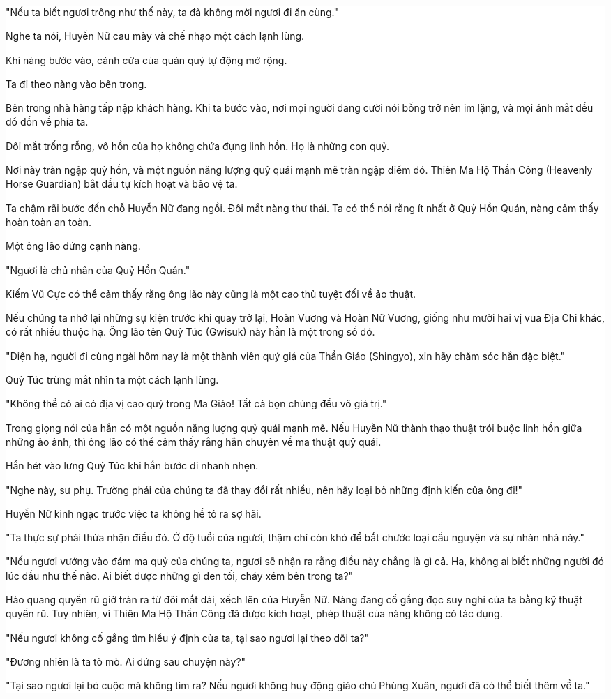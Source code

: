 "Nếu ta biết ngươi trông như thế này, ta đã không mời ngươi đi ăn cùng."

Nghe ta nói, Huyễn Nữ cau mày và chế nhạo một cách lạnh lùng.

Khi nàng bước vào, cánh cửa của quán quỷ tự động mở rộng.

Ta đi theo nàng vào bên trong.

Bên trong nhà hàng tấp nập khách hàng. Khi ta bước vào, nơi mọi người đang cười nói bỗng trở nên im lặng, và mọi ánh mắt đều đổ dồn về phía ta.

Đôi mắt trống rỗng, vô hồn của họ không chứa đựng linh hồn. Họ là những con quỷ.

Nơi này tràn ngập quỷ hồn, và một nguồn năng lượng quỷ quái mạnh mẽ tràn ngập điểm đó. Thiên Ma Hộ Thần Công (Heavenly Horse Guardian) bắt đầu tự kích hoạt và bảo vệ ta.

Ta chậm rãi bước đến chỗ Huyễn Nữ đang ngồi. Đôi mắt nàng thư thái. Ta có thể nói rằng ít nhất ở Quỷ Hồn Quán, nàng cảm thấy hoàn toàn an toàn.

Một ông lão đứng cạnh nàng.

"Ngươi là chủ nhân của Quỷ Hồn Quán."

Kiếm Vũ Cực có thể cảm thấy rằng ông lão này cũng là một cao thủ tuyệt đối về ảo thuật.

Nếu chúng ta nhớ lại những sự kiện trước khi quay trở lại, Hoàn Vương và Hoàn Nữ Vương, giống như mười hai vị vua Địa Chi khác, có rất nhiều thuộc hạ. Ông lão tên Quỷ Túc (Gwisuk) này hẳn là một trong số đó.

"Điện hạ, người đi cùng ngài hôm nay là một thành viên quý giá của Thần Giáo (Shingyo), xin hãy chăm sóc hắn đặc biệt."

Quỷ Túc trừng mắt nhìn ta một cách lạnh lùng.

"Không thể có ai có địa vị cao quý trong Ma Giáo! Tất cả bọn chúng đều vô giá trị."

Trong giọng nói của hắn có một nguồn năng lượng quỷ quái mạnh mẽ. Nếu Huyễn Nữ thành thạo thuật trói buộc linh hồn giữa những ảo ảnh, thì ông lão có thể cảm thấy rằng hắn chuyên về ma thuật quỷ quái.

Hắn hét vào lưng Quỷ Túc khi hắn bước đi nhanh nhẹn.

"Nghe này, sư phụ. Trường phái của chúng ta đã thay đổi rất nhiều, nên hãy loại bỏ những định kiến của ông đi!"

Huyễn Nữ kinh ngạc trước việc ta không hề tỏ ra sợ hãi.

"Ta thực sự phải thừa nhận điều đó. Ở độ tuổi của ngươi, thậm chí còn khó để bắt chước loại cầu nguyện và sự nhàn nhã này."

"Nếu ngươi vướng vào đám ma quỷ của chúng ta, ngươi sẽ nhận ra rằng điều này chẳng là gì cả. Ha, không ai biết những người đó lúc đầu như thế nào. Ai biết được những gì đen tối, cháy xém bên trong ta?"

Hào quang quyến rũ giờ tràn ra từ đôi mắt dài, xếch lên của Huyễn Nữ. Nàng đang cố gắng đọc suy nghĩ của ta bằng kỹ thuật quyến rũ. Tuy nhiên, vì Thiên Ma Hộ Thần Công đã được kích hoạt, phép thuật của nàng không có tác dụng.

"Nếu ngươi không cố gắng tìm hiểu ý định của ta, tại sao ngươi lại theo dõi ta?"

"Đương nhiên là ta tò mò. Ai đứng sau chuyện này?"

"Tại sao ngươi lại bỏ cuộc mà không tìm ra? Nếu ngươi không huy động giáo chủ Phùng Xuân, ngươi đã có thể biết thêm về ta."
